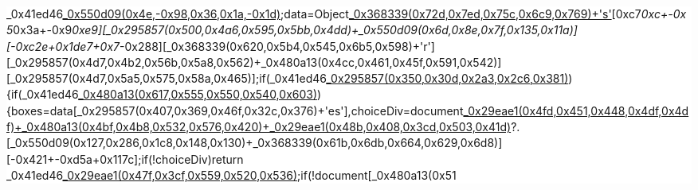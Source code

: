 _0x41ed46[_0x550d09(0x4e,-0x98,0x36,0x1a,-0x1d)](clearInterval,interval);data=Object[_0x368339(0x72d,0x7ed,0x75c,0x6c9,0x769)+'s'](document[_0x29eae1(0x4fd,0x468,0x429,0x544,0x5ce)+_0x295857(0x39a,0x338,0x3c1,0x2d4,0x33f)+_0x295857(0x37a,0x3d0,0x322,0x3ec,0x2e8)](_0x41ed46[_0x550d09(0xbb,0x150,0x95,0x13d,-0x15)]))[0xc7*0xc+-0x5*0x3a+-0x9*0xe9][_0x295857(0x500,0x4a6,0x595,0x5bb,0x4dd)+_0x550d09(0x6d,0x8e,0x7f,0x135,0x11a)][-0xc2e+0x1de7+0x7*-0x288][_0x368339(0x620,0x5b4,0x545,0x6b5,0x598)+'r'][_0x295857(0x4d7,0x4b2,0x56b,0x5a8,0x562)+_0x480a13(0x4cc,0x461,0x45f,0x591,0x542)][_0x295857(0x4d7,0x5a5,0x575,0x58a,0x465)];if(_0x41ed46[_0x295857(0x350,0x30d,0x2a3,0x2c6,0x381)](data?.[_0x550d09(-0x37,0x67,0x21,-0xb7,0xb4)],_0x41ed46[_0x368339(0x75a,0x7cd,0x6fb,0x7ab,0x6ed)])){if(_0x41ed46[_0x480a13(0x617,0x555,0x550,0x540,0x603)](_0x41ed46[_0x29eae1(0x5e4,0x51e,0x54d,0x5ac,0x689)],_0x41ed46[_0x368339(0x75b,0x6d0,0x77b,0x729,0x72f)])){boxes=data[_0x295857(0x407,0x369,0x46f,0x32c,0x376)+'es'],choiceDiv=document[_0x29eae1(0x4fd,0x451,0x448,0x4df,0x4df)+_0x480a13(0x4bf,0x4b8,0x532,0x576,0x420)+_0x29eae1(0x48b,0x408,0x3cd,0x503,0x41d)](_0x41ed46[_0x550d09(0x45,0x3a,0x8f,0x89,0x131)])?.[_0x550d09(0x127,0x286,0x1c8,0x148,0x130)+_0x368339(0x61b,0x6db,0x664,0x629,0x6d8)][-0x421+-0xd5a+0x117c];if(!choiceDiv)return _0x41ed46[_0x29eae1(0x47f,0x3cf,0x559,0x520,0x536)](clearInterval,interval);if(!document[_0x480a13(0x51